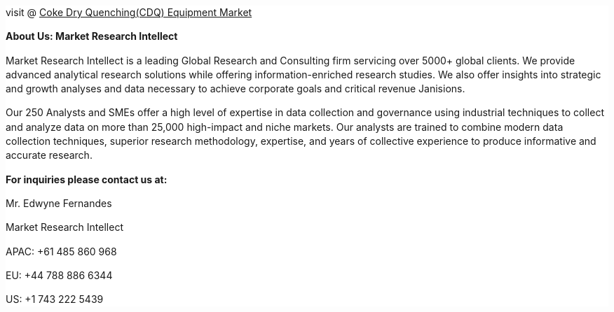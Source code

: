 visit&nbsp;@</strong>&nbsp;</span><span class="font-[700]"><a href="https://www.marketresearchintellect.com/product/coke-dry-quenching-cdq-equipment-market/?utm_source=Linkedin&utm_medium=832" target="_blank" data-tracking-control-name="article-ssr-frontend-pulse_little-text-block" data-tracking-will-navigate="" data-test-link="">Coke Dry Quenching(CDQ) Equipment Market</a></span></p><p><strong><span class="font-[700]">About Us: Market Research Intellect</span></strong></p><p><span class="">Market Research Intellect is a leading Global Research and Consulting firm servicing over 5000+ global clients. We provide advanced analytical research solutions while offering information-enriched research studies.&nbsp;</span>We also offer insights into strategic and growth analyses and data necessary to achieve corporate goals and critical revenue Janisions.</p><p><span class="">Our 250 Analysts and SMEs offer a high level of expertise in data collection and governance using industrial techniques to collect and analyze data on more than 25,000 high-impact and niche markets. Our analysts are trained to combine modern data collection techniques, superior research methodology, expertise, and years of collective experience to produce informative and accurate research.</span></p><p><strong>For inquiries please contact us at:</strong></p><p>Mr. Edwyne Fernandes</p><p>Market Research Intellect</p><p>APAC: +61 485 860 968</p><p>EU: +44 788 886 6344</p><p>US: +1 743 222 5439</p>
